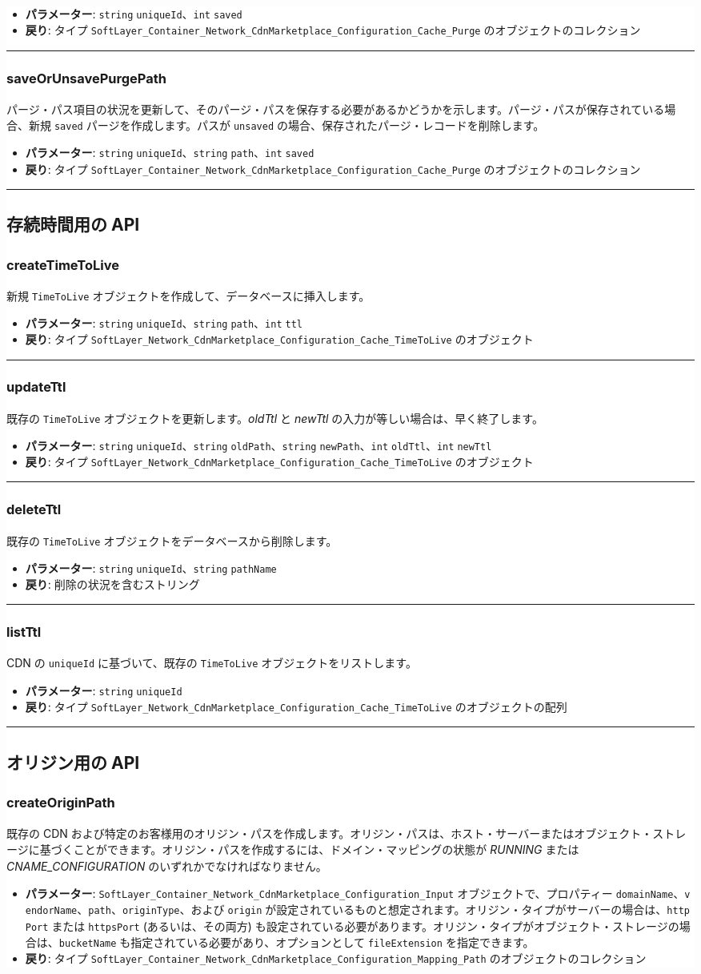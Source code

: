  * **パラメーター**: `string` `uniqueId`、`int` `saved`
 * **戻り**: タイプ `SoftLayer_Container_Network_CdnMarketplace_Configuration_Cache_Purge` のオブジェクトのコレクション
___
### saveOrUnsavePurgePath
パージ・パス項目の状況を更新して、そのパージ・パスを保存する必要があるかどうかを示します。パージ・パスが保存されている場合、新規 `saved` パージを作成します。パスが `unsaved` の場合、保存されたパージ・レコードを削除します。

 * **パラメーター**: `string` `uniqueId`、`string` `path`、`int` `saved`
 * **戻り**: タイプ `SoftLayer_Container_Network_CdnMarketplace_Configuration_Cache_Purge` のオブジェクトのコレクション
___

## 存続時間用の API
### createTimeToLive
新規 `TimeToLive` オブジェクトを作成して、データベースに挿入します。

 * **パラメーター**: `string` `uniqueId`、`string` `path`、`int` `ttl`
 * **戻り**: タイプ `SoftLayer_Network_CdnMarketplace_Configuration_Cache_TimeToLive` のオブジェクト
___
### updateTtl
既存の `TimeToLive` オブジェクトを更新します。_oldTtl_ と _newTtl_ の入力が等しい場合は、早く終了します。

 * **パラメーター**: `string` `uniqueId`、`string` `oldPath`、`string` `newPath`、`int` `oldTtl`、`int` `newTtl`
 * **戻り**: タイプ `SoftLayer_Network_CdnMarketplace_Configuration_Cache_TimeToLive` のオブジェクト
___
### deleteTtl
既存の `TimeToLive` オブジェクトをデータベースから削除します。

 * **パラメーター**: `string` `uniqueId`、`string` `pathName`
 * **戻り**: 削除の状況を含むストリング
___
### listTtl
CDN の `uniqueId` に基づいて、既存の `TimeToLive` オブジェクトをリストします。

 * **パラメーター**: `string` `uniqueId`
 * **戻り**: タイプ `SoftLayer_Network_CdnMarketplace_Configuration_Cache_TimeToLive` のオブジェクトの配列
___

## オリジン用の API
### createOriginPath
既存の CDN および特定のお客様用のオリジン・パスを作成します。オリジン・パスは、ホスト・サーバーまたはオブジェクト・ストレージに基づくことができます。オリジン・パスを作成するには、ドメイン・マッピングの状態が _RUNNING_ または _CNAME\_CONFIGURATION_ のいずれかでなければなりません。  

 * **パラメーター**: `SoftLayer_Container_Network_CdnMarketplace_Configuration_Input` オブジェクトで、プロパティー `domainName`、`vendorName`、`path`、`originType`、および `origin` が設定されているものと想定されます。オリジン・タイプがサーバーの場合は、`httpPort` または `httpsPort` (あるいは、その両方) も設定されている必要があります。オリジン・タイプがオブジェクト・ストレージの場合は、`bucketName` も指定されている必要があり、オプションとして `fileExtension` を指定できます。  
 * **戻り**: タイプ `SoftLayer_Container_Network_CdnMarketplace_Configuration_Mapping_Path` のオブジェクトのコレクション

